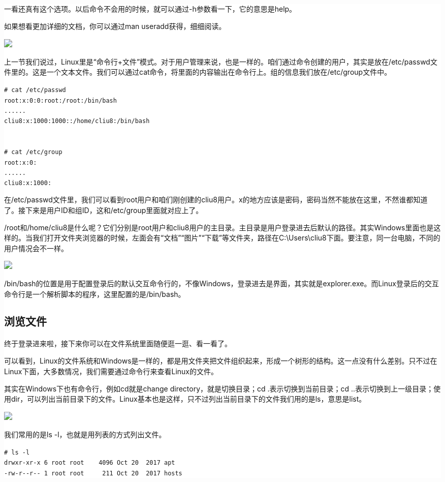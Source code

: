 
一看还真有这个选项。以后命令不会用的时候，就可以通过-h参数看一下，它的意思是help。

如果想看更加详细的文档，你可以通过man useradd获得，细细阅读。

![](https://static001.geekbang.org/resource/image/17/2d/179b8fdca3d8d57e8f1d32f3aab60a2d.png)

上一节我们说过，Linux里是“命令行+文件”模式。对于用户管理来说，也是一样的。咱们通过命令创建的用户，其实是放在/etc/passwd文件里的。这是一个文本文件。我们可以通过cat命令，将里面的内容输出在命令行上。组的信息我们放在/etc/group文件中。

    
    
    # cat /etc/passwd
    root:x:0:0:root:/root:/bin/bash
    ......
    cliu8:x:1000:1000::/home/cliu8:/bin/bash
    
    
    # cat /etc/group
    root:x:0:
    ......
    cliu8:x:1000:
    

在/etc/passwd文件里，我们可以看到root用户和咱们刚创建的cliu8用户。x的地方应该是密码，密码当然不能放在这里，不然谁都知道了。接下来是用户ID和组ID，这和/etc/group里面就对应上了。

/root和/home/cliu8是什么呢？它们分别是root用户和cliu8用户的主目录。主目录是用户登录进去后默认的路径。其实Windows里面也是这样的。当我们打开文件夹浏览器的时候，左面会有“文档”“图片”“下载”等文件夹，路径在C:\Users\cliu8下面。要注意，同一台电脑，不同的用户情况会不一样。

![](https://static001.geekbang.org/resource/image/d2/a7/d21ce3cd2ade7b71300df6a805b45aa7.png)

/bin/bash的位置是用于配置登录后的默认交互命令行的，不像Windows，登录进去是界面，其实就是explorer.exe。而Linux登录后的交互命令行是一个解析脚本的程序，这里配置的是/bin/bash。

## 浏览文件

终于登录进来啦，接下来你可以在文件系统里面随便逛一逛、看一看了。

可以看到，Linux的文件系统和Windows是一样的，都是用文件夹把文件组织起来，形成一个树形的结构。这一点没有什么差别。只不过在Linux下面，大多数情况，我们需要通过命令行来查看Linux的文件。

其实在Windows下也有命令行，例如cd就是change directory，就是切换目录；cd .表示切换到当前目录；cd
..表示切换到上一级目录；使用dir，可以列出当前目录下的文件。Linux基本也是这样，只不过列出当前目录下的文件我们用的是ls，意思是list。

![](https://static001.geekbang.org/resource/image/27/2e/27cc0efe8d33b730eba8aee7d51cda2e.png)

我们常用的是ls -l，也就是用列表的方式列出文件。

    
    
    # ls -l
    drwxr-xr-x 6 root root    4096 Oct 20  2017 apt
    -rw-r--r-- 1 root root     211 Oct 20  2017 hosts
    